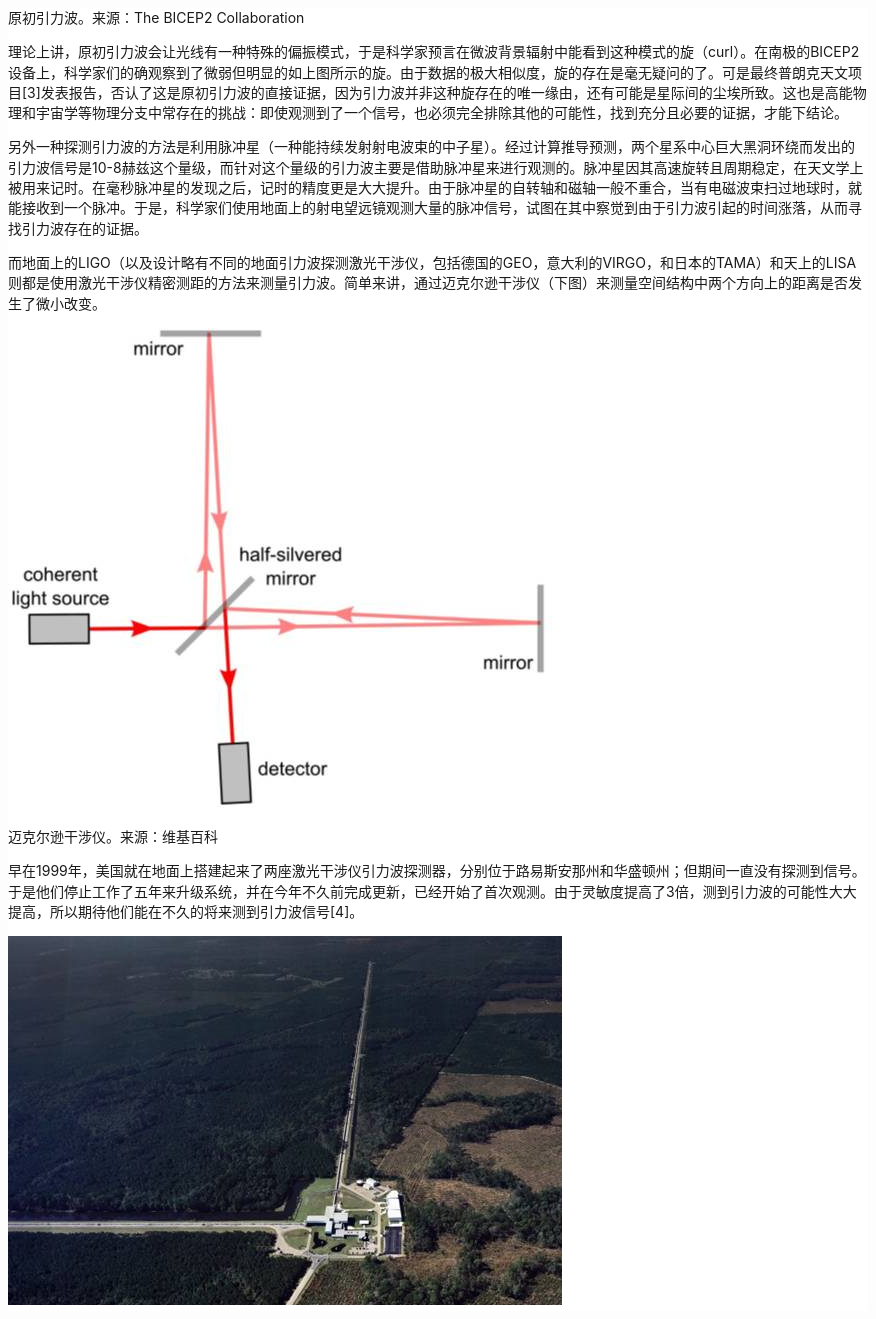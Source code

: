 原初引力波。来源：The BICEP2 Collaboration

理论上讲，原初引力波会让光线有一种特殊的偏振模式，于是科学家预言在微波背景辐射中能看到这种模式的旋（curl）。在南极的BICEP2设备上，科学家们的确观察到了微弱但明显的如上图所示的旋。由于数据的极大相似度，旋的存在是毫无疑问的了。可是最终普朗克天文项目[3]发表报告，否认了这是原初引力波的直接证据，因为引力波并非这种旋存在的唯一缘由，还有可能是星际间的尘埃所致。这也是高能物理和宇宙学等物理分支中常存在的挑战：即使观测到了一个信号，也必须完全排除其他的可能性，找到充分且必要的证据，才能下结论。

另外一种探测引力波的方法是利用脉冲星（一种能持续发射射电波束的中子星）。经过计算推导预测，两个星系中心巨大黑洞环绕而发出的引力波信号是10-8赫兹这个量级，而针对这个量级的引力波主要是借助脉冲星来进行观测的。脉冲星因其高速旋转且周期稳定，在天文学上被用来记时。在毫秒脉冲星的发现之后，记时的精度更是大大提升。由于脉冲星的自转轴和磁轴一般不重合，当有电磁波束扫过地球时，就能接收到一个脉冲。于是，科学家们使用地面上的射电望远镜观测大量的脉冲信号，试图在其中察觉到由于引力波引起的时间涨落，从而寻找引力波存在的证据。

而地面上的LIGO（以及设计略有不同的地面引力波探测激光干涉仪，包括德国的GEO，意大利的VIRGO，和日本的TAMA）和天上的LISA则都是使用激光干涉仪精密测距的方法来测量引力波。简单来讲，通过迈克尔逊干涉仪（下图）来测量空间结构中两个方向上的距离是否发生了微小改变。

![4.jpg](/assets/img/gravitational-wave/4.jpg)

迈克尔逊干涉仪。来源：维基百科

早在1999年，美国就在地面上搭建起来了两座激光干涉仪引力波探测器，分别位于路易斯安那州和华盛顿州；但期间一直没有探测到信号。于是他们停止工作了五年来升级系统，并在今年不久前完成更新，已经开始了首次观测。由于灵敏度提高了3倍，测到引力波的可能性大大提高，所以期待他们能在不久的将来测到引力波信号[4]。

![5.jpg](/assets/img/gravitational-wave/5.jpg)
